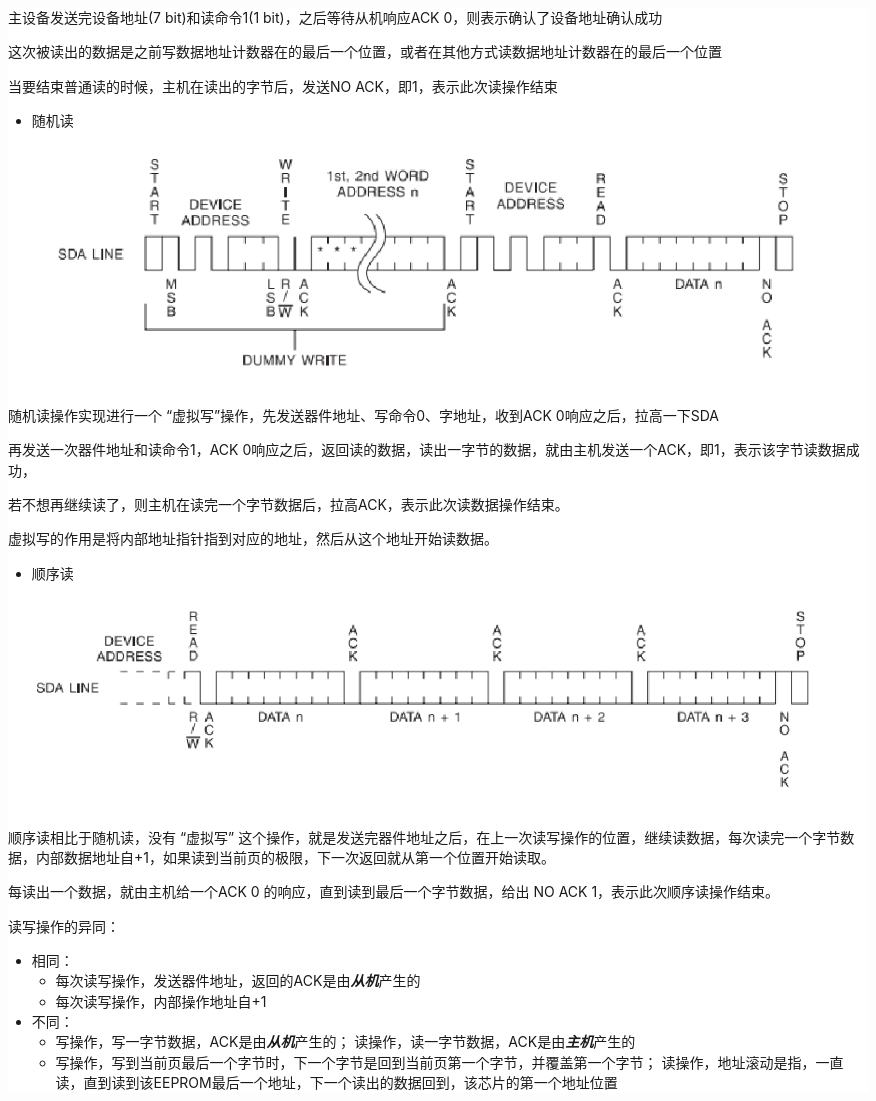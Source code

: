 主设备发送完设备地址(7 bit)和读命令1(1 bit)，之后等待从机响应ACK 0，则表示确认了设备地址确认成功

这次被读出的数据是之前写数据地址计数器在的最后一个位置，或者在其他方式读数据地址计数器在的最后一个位置

当要结束普通读的时候，主机在读出的字节后，发送NO ACK，即1，表示此次读操作结束



- 随机读

![image-20240420082031317](截图/EEPROM随机读.png)

随机读操作实现进行一个 “虚拟写”操作，先发送器件地址、写命令0、字地址，收到ACK 0响应之后，拉高一下SDA

再发送一次器件地址和读命令1，ACK 0响应之后，返回读的数据，读出一字节的数据，就由主机发送一个ACK，即1，表示该字节读数据成功，

若不想再继续读了，则主机在读完一个字节数据后，拉高ACK，表示此次读数据操作结束。

虚拟写的作用是将内部地址指针指到对应的地址，然后从这个地址开始读数据。



- 顺序读

![image-20240420082840380](截图/EEPROM顺序读.png)

顺序读相比于随机读，没有 “虚拟写” 这个操作，就是发送完器件地址之后，在上一次读写操作的位置，继续读数据，每次读完一个字节数据，内部数据地址自+1，如果读到当前页的极限，下一次返回就从第一个位置开始读取。

每读出一个数据，就由主机给一个ACK 0 的响应，直到读到最后一个字节数据，给出 NO ACK 1，表示此次顺序读操作结束。



读写操作的异同：

- 相同：
  - 每次读写操作，发送器件地址，返回的ACK是由***从机***产生的
  - 每次读写操作，内部操作地址自+1
- 不同：
  - 写操作，写一字节数据，ACK是由***从机***产生的；
    读操作，读一字节数据，ACK是由***主机***产生的
  - 写操作，写到当前页最后一个字节时，下一个字节是回到当前页第一个字节，并覆盖第一个字节；
    读操作，地址滚动是指，一直读，直到读到该EEPROM最后一个地址，下一个读出的数据回到，该芯片的第一个地址位置
